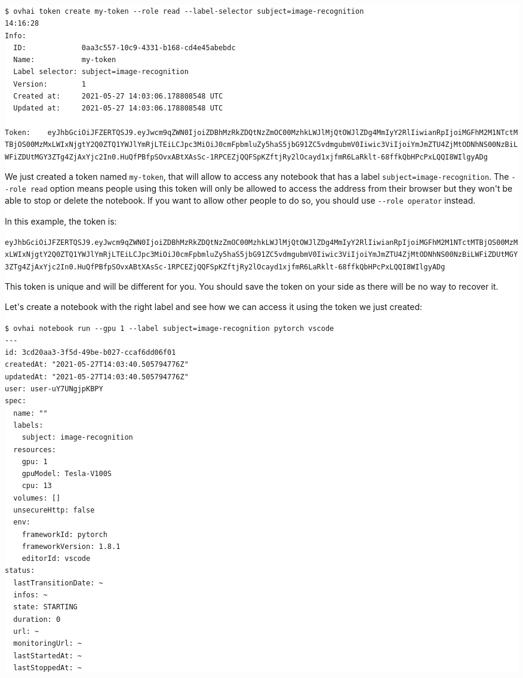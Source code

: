 ``` {.console}
$ ovhai token create my-token --role read --label-selector subject=image-recognition                                                                                                                                                                                  14:16:28
Info:     
  ID:             0aa3c557-10c9-4331-b168-cd4e45abebdc
  Name:           my-token
  Label selector: subject=image-recognition
  Version:        1
  Created at:     2021-05-27 14:03:06.178808548 UTC
  Updated at:     2021-05-27 14:03:06.178808548 UTC

Token:    eyJhbGciOiJFZERTQSJ9.eyJwcm9qZWN0IjoiZDBhMzRkZDQtNzZmOC00MzhkLWJlMjQtOWJlZDg4MmIyY2RlIiwianRpIjoiMGFhM2M1NTctMTBjOS00MzMxLWIxNjgtY2Q0ZTQ1YWJlYmRjLTEiLCJpc3MiOiJ0cmFpbmluZy5haS5jbG91ZC5vdmgubmV0Iiwic3ViIjoiYmJmZTU4ZjMtODNhNS00NzBiLWFiZDUtMGY3ZTg4ZjAxYjc2In0.HuQfPBfpSOvxABtXAsSc-1RPCEZjQQFSpKZftjRy2lOcayd1xjfmR6LaRklt-68ffkQbHPcPxLQQI8WIlgyADg
```

We just created a token named `my-token`, that will allow to access any notebook that has a label `subject=image-recognition`.
The `--role read` option means people using this token will only be allowed to access the address from their browser but they won't be able to stop or delete the notebook.
If you want to allow other people to do so, you should use `--role operator` instead.

In this example, the token is:

    eyJhbGciOiJFZERTQSJ9.eyJwcm9qZWN0IjoiZDBhMzRkZDQtNzZmOC00MzhkLWJlMjQtOWJlZDg4MmIyY2RlIiwianRpIjoiMGFhM2M1NTctMTBjOS00MzMxLWIxNjgtY2Q0ZTQ1YWJlYmRjLTEiLCJpc3MiOiJ0cmFpbmluZy5haS5jbG91ZC5vdmgubmV0Iiwic3ViIjoiYmJmZTU4ZjMtODNhNS00NzBiLWFiZDUtMGY3ZTg4ZjAxYjc2In0.HuQfPBfpSOvxABtXAsSc-1RPCEZjQQFSpKZftjRy2lOcayd1xjfmR6LaRklt-68ffkQbHPcPxLQQI8WIlgyADg

This token is unique and will be different for you.
You should save the token on your side as there will be no way to recover it.

Let's create a notebook with the right label and see how we can access it using the token we just created:

``` {.console}
$ ovhai notebook run --gpu 1 --label subject=image-recognition pytorch vscode
---
id: 3cd20aa3-3f5d-49be-b027-ccaf6dd06f01
createdAt: "2021-05-27T14:03:40.505794776Z"
updatedAt: "2021-05-27T14:03:40.505794776Z"
user: user-uY7UNgjpKBPY
spec:
  name: ""
  labels:
    subject: image-recognition
  resources:
    gpu: 1
    gpuModel: Tesla-V100S
    cpu: 13
  volumes: []
  unsecureHttp: false
  env:
    frameworkId: pytorch
    frameworkVersion: 1.8.1
    editorId: vscode
status:
  lastTransitionDate: ~
  infos: ~
  state: STARTING
  duration: 0
  url: ~
  monitoringUrl: ~
  lastStartedAt: ~
  lastStoppedAt: ~
```